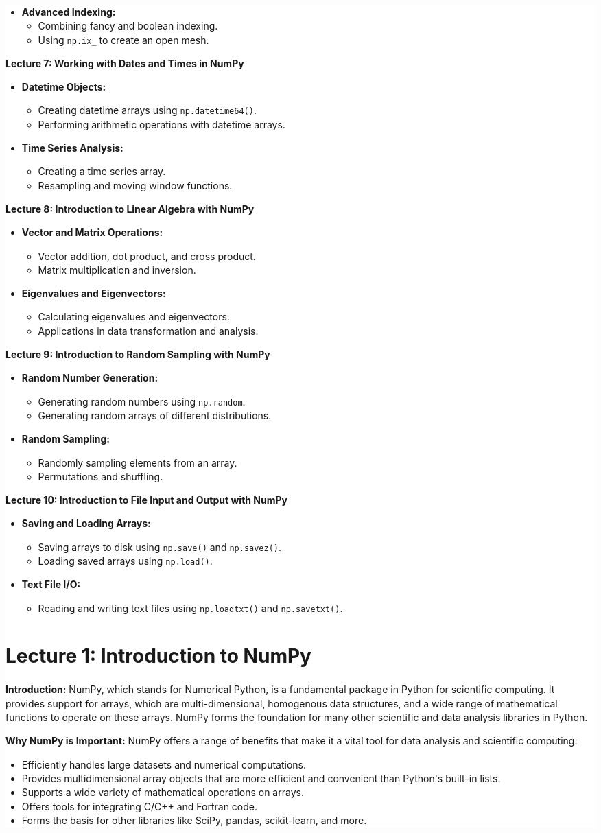 - **Advanced Indexing:**
  - Combining fancy and boolean indexing.
  - Using `np.ix_` to create an open mesh.

**Lecture 7: Working with Dates and Times in NumPy**

- **Datetime Objects:**
  - Creating datetime arrays using `np.datetime64()`.
  - Performing arithmetic operations with datetime arrays.
  
- **Time Series Analysis:**
  - Creating a time series array.
  - Resampling and moving window functions.

**Lecture 8: Introduction to Linear Algebra with NumPy**

- **Vector and Matrix Operations:**
  - Vector addition, dot product, and cross product.
  - Matrix multiplication and inversion.
  
- **Eigenvalues and Eigenvectors:**
  - Calculating eigenvalues and eigenvectors.
  - Applications in data transformation and analysis.

**Lecture 9: Introduction to Random Sampling with NumPy**

- **Random Number Generation:**
  - Generating random numbers using `np.random`.
  - Generating random arrays of different distributions.
  
- **Random Sampling:**
  - Randomly sampling elements from an array.
  - Permutations and shuffling.

**Lecture 10: Introduction to File Input and Output with NumPy**

- **Saving and Loading Arrays:**
  - Saving arrays to disk using `np.save()` and `np.savez()`.
  - Loading saved arrays using `np.load()`.
  
- **Text File I/O:**
  - Reading and writing text files using `np.loadtxt()` and `np.savetxt()`.

# **Lecture 1: Introduction to NumPy**

**Introduction:**
NumPy, which stands for Numerical Python, is a fundamental package in Python for scientific computing. It provides support for arrays, which are multi-dimensional, homogenous data structures, and a wide range of mathematical functions to operate on these arrays. NumPy forms the foundation for many other scientific and data analysis libraries in Python.

**Why NumPy is Important:**
NumPy offers a range of benefits that make it a vital tool for data analysis and scientific computing:
- Efficiently handles large datasets and numerical computations.
- Provides multidimensional array objects that are more efficient and convenient than Python's built-in lists.
- Supports a wide variety of mathematical operations on arrays.
- Offers tools for integrating C/C++ and Fortran code.
- Forms the basis for other libraries like SciPy, pandas, scikit-learn, and more.

